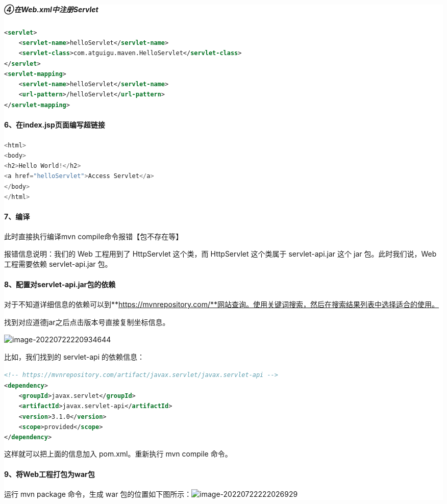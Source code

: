 ##### ④在Web.xml中注册Servlet

```xml
<servlet>	
    <servlet-name>helloServlet</servlet-name>	
    <servlet-class>com.atguigu.maven.HelloServlet</servlet-class> 
</servlet> 
<servlet-mapping>	
    <servlet-name>helloServlet</servlet-name>
    <url-pattern>/helloServlet</url-pattern>
</servlet-mapping>
```

#### 6、在index.jsp页面编写超链接

```java
<html>
<body>
<h2>Hello World!</h2>
<a href="helloServlet">Access Servlet</a>
</body>
</html>
```

#### 7、编译

此时直接执行编译mvn compile命令报错【包不存在等】

报错信息说明：我们的 Web 工程用到了 HttpServlet 这个类，而 HttpServlet 这个类属于 servlet-api.jar 这个 jar 包。此时我们说，Web 工程需要依赖 servlet-api.jar 包。

#### 8、配置对servlet-api.jar包的依赖

对于不知道详细信息的依赖可以到**https://mvnrepository.com/**网站查询。使用关键词搜索，然后在搜索结果列表中选择适合的使用。

找到对应道德jar之后点击版本号直接复制坐标信息。

![image-20220722220934644](C:/Users/洪晓斌/AppData/Roaming/Typora/typora-user-images/image-20220722220934644.png)

比如，我们找到的 servlet-api 的依赖信息：

```xml
<!-- https://mvnrepository.com/artifact/javax.servlet/javax.servlet-api -->
<dependency>
    <groupId>javax.servlet</groupId>
    <artifactId>javax.servlet-api</artifactId>
    <version>3.1.0</version>
    <scope>provided</scope>
</dependency>
```

这样就可以把上面的信息加入 pom.xml。重新执行 mvn compile 命令。

#### 9、将Web工程打包为war包

运行 mvn package 命令，生成 war 包的位置如下图所示：![image-20220722222026929](C:/Users/洪晓斌/AppData/Roaming/Typora/typora-user-images/image-20220722222026929.png)

